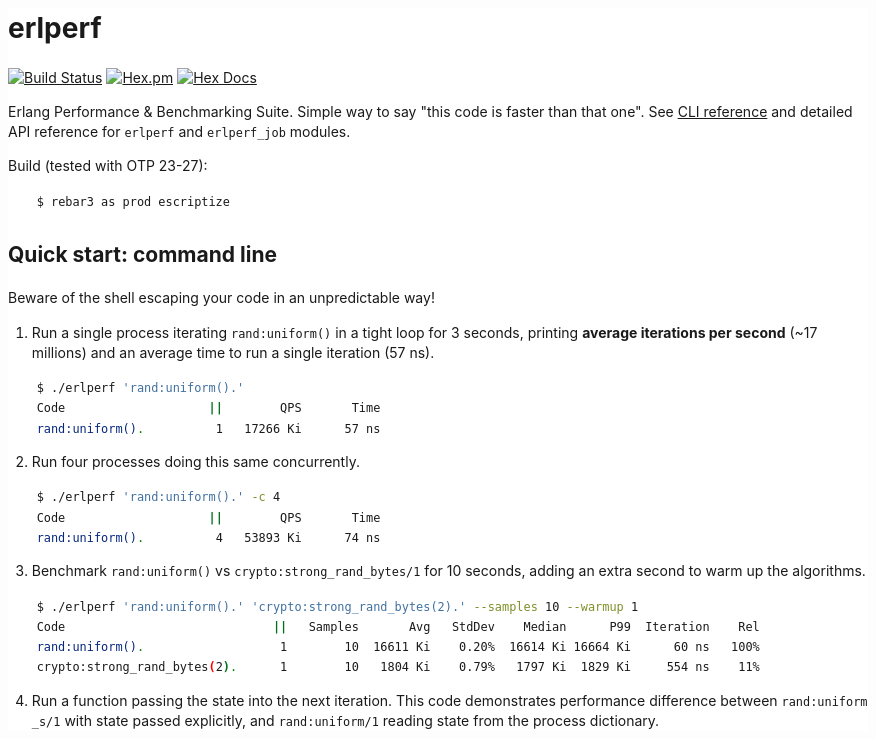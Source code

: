 # erlperf

[![Build Status](https://github.com/max-au/erlperf/actions/workflows/erlang.yml/badge.svg?branch=master)](https://github.com/max-au/erlperf/actions) [![Hex.pm](https://img.shields.io/hexpm/v/erlperf.svg)](https://hex.pm/packages/erlperf) [![Hex Docs](https://img.shields.io/badge/hex-docs-blue.svg)](https://hexdocs.pm/erlperf)

Erlang Performance & Benchmarking Suite.
Simple way to say "this code is faster than that one". See [CLI reference](CLI.md)
and detailed API reference for `erlperf` and `erlperf_job` modules.

Build (tested with OTP 23-27):

```bash
    $ rebar3 as prod escriptize
```

## Quick start: command line
Beware of the shell escaping your code in an unpredictable way!

1. Run a single process iterating `rand:uniform()` in a tight loop for 3 seconds,
printing **average iterations per second** (~17 millions) and an average time
to run a single iteration (57 ns).

```bash
    $ ./erlperf 'rand:uniform().'
    Code                    ||        QPS       Time
    rand:uniform().          1   17266 Ki      57 ns
```

2. Run four processes doing this same concurrently.

```bash
    $ ./erlperf 'rand:uniform().' -c 4
    Code                    ||        QPS       Time
    rand:uniform().          4   53893 Ki      74 ns
```

3. Benchmark `rand:uniform()` vs `crypto:strong_rand_bytes/1` for 10 seconds, adding
an extra second to warm up the algorithms.

```bash
    $ ./erlperf 'rand:uniform().' 'crypto:strong_rand_bytes(2).' --samples 10 --warmup 1
    Code                             ||   Samples       Avg   StdDev    Median      P99  Iteration    Rel
    rand:uniform().                   1        10  16611 Ki    0.20%  16614 Ki 16664 Ki      60 ns   100%
    crypto:strong_rand_bytes(2).      1        10   1804 Ki    0.79%   1797 Ki  1829 Ki     554 ns    11%
```

4. Run a function passing the state into the next iteration. This code demonstrates performance difference
between `rand:uniform_s/1` with state passed explicitly, and `rand:uniform/1` reading state from the process
dictionary.
